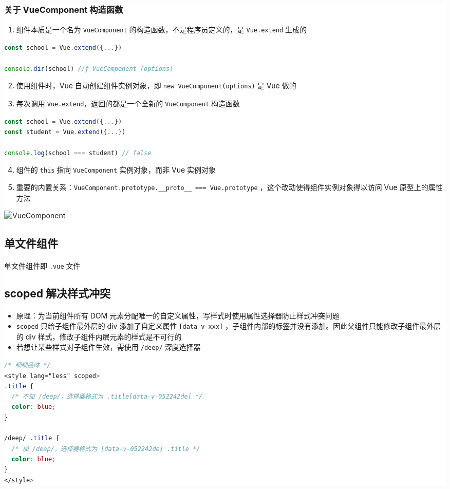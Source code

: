 ```js
```

### 关于 VueComponent 构造函数

1. 组件本质是一个名为 `VueComponent` 的构造函数，不是程序员定义的，是 `Vue.extend` 生成的

```js
const school = Vue.extend({...})

console.dir(school) //ƒ VueComponent (options)
```

2. 使用组件时，Vue 自动创建组件实例对象，即 `new VueComponent(options)` 是 Vue 做的

3. 每次调用 `Vue.extend`，返回的都是一个全新的 `VueComponent` 构造函数

```js
const school = Vue.extend({...})
const student = Vue.extend({...})

console.log(school === student) // false
```

4. 组件的 `this` 指向 `VueComponent` 实例对象，而非 Vue 实例对象

5. 重要的内置关系：`VueComponent.prototype.__proto__ === Vue.prototype` ，这个改动使得组件实例对象得以访问 Vue 原型上的属性方法

![VueComponent](https://raw.githubusercontent.com/dont-sleep-so-late/CDN/master/images/VueComponent.png)

## 单文件组件

单文件组件即 `.vue` 文件

## scoped 解决样式冲突

- 原理：为当前组件所有 DOM 元素分配唯一的自定义属性，写样式时使用属性选择器防止样式冲突问题
- `scoped` 只给子组件最外层的 div 添加了自定义属性 `[data-v-xxx]` ，子组件内部的标签并没有添加。因此父组件只能修改子组件最外层的 div 样式，修改子组件内层元素的样式是不可行的
- 若想让某些样式对子组件生效，需使用 `/deep/` 深度选择器

```css
/* 细细品味 */
<style lang="less" scoped>
.title {
  /* 不加 /deep/，选择器格式为 .title[data-v-052242de] */
  color: blue;
}

/deep/ .title {
  /* 加 /deep/，选择器格式为 [data-v-052242de] .title */
  color: blue;
}
</style>
```
